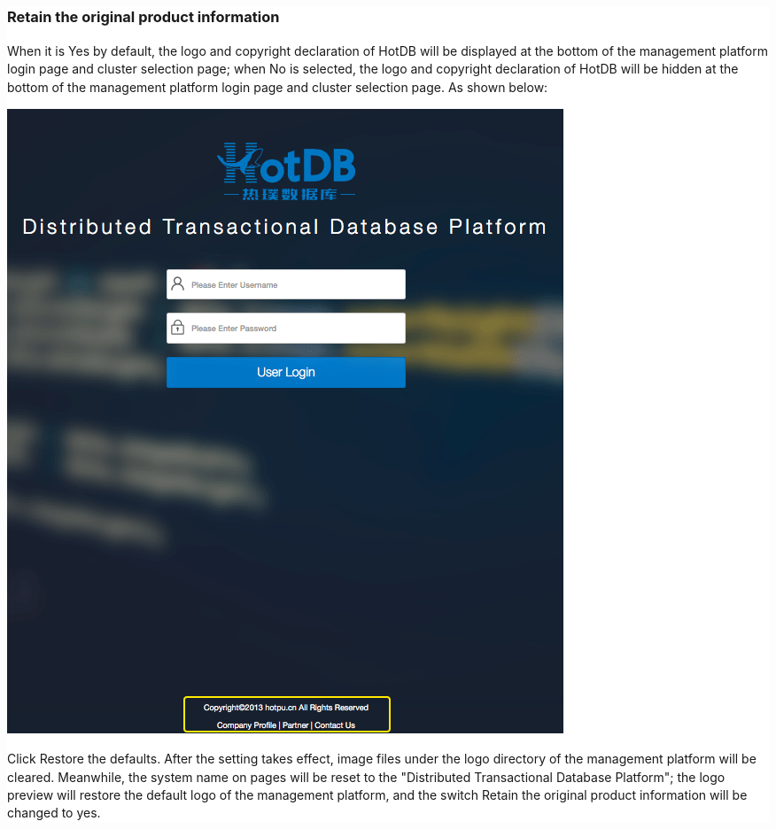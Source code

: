 ### Retain the original product information

When it is Yes by default, the logo and copyright declaration of HotDB will be displayed at the bottom of the management platform login page and cluster selection page; when No is selected, the logo and copyright declaration of HotDB will be hidden at the bottom of the management platform login page and cluster selection page. As shown below:

![](../../assets/img/en/hotdb-management/image117.png)

Click Restore the defaults. After the setting takes effect, image files under the logo directory of the management platform will be cleared. Meanwhile, the system name on pages will be reset to the "Distributed Transactional Database Platform"; the logo preview will restore the default logo of the management platform, and the switch Retain the original product information will be changed to yes.
